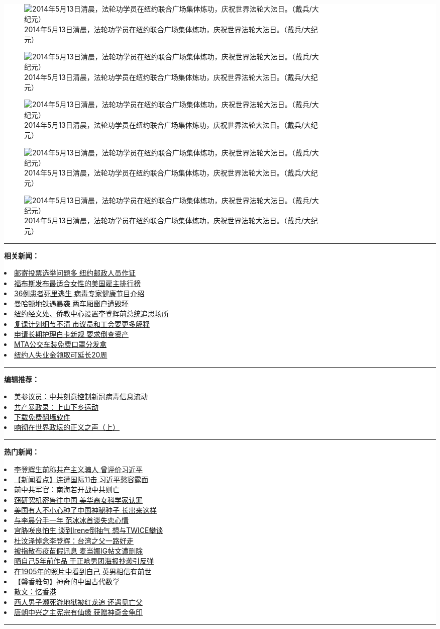 <figure id="attachment_5729680" style="width: 600px" class="wp-caption aligncenter"><img src="https://i.epochtimes.com/assets/uploads/2014/05/1405140029141973-600x399.jpg" alt="2014年5月13日清晨，法轮功学员在纽约联合广场集体炼功，庆祝世界法轮大法日。（戴兵/大纪元）" title="2014年5月13日清晨，法轮功学员在纽约联合广场集体炼功，庆祝世界法轮大法日。（戴兵/大纪元）" width="600" b="399"
	class="size-large wp-image-5729680" /></a><figcaption class="wp-caption-text">2014年5月13日清晨，法轮功学员在纽约联合广场集体炼功，庆祝世界法轮大法日。（戴兵/大纪元）</figcaption></figure>
<figure id="attachment_5729690" style="width: 600px" class="wp-caption aligncenter"><img src="https://i.epochtimes.com/assets/uploads/2014/05/1405140029041973-600x399.jpg" alt="2014年5月13日清晨，法轮功学员在纽约联合广场集体炼功，庆祝世界法轮大法日。（戴兵/大纪元）" title="2014年5月13日清晨，法轮功学员在纽约联合广场集体炼功，庆祝世界法轮大法日。（戴兵/大纪元）" width="600" b="399"
	class="size-large wp-image-5729690" /></a><figcaption class="wp-caption-text">2014年5月13日清晨，法轮功学员在纽约联合广场集体炼功，庆祝世界法轮大法日。（戴兵/大纪元）</figcaption></figure>
<figure id="attachment_5729701" style="width: 600px" class="wp-caption aligncenter"><img src="https://i.epochtimes.com/assets/uploads/2014/05/1405140029271973-600x399.jpg" alt="2014年5月13日清晨，法轮功学员在纽约联合广场集体炼功，庆祝世界法轮大法日。（戴兵/大纪元）" title="2014年5月13日清晨，法轮功学员在纽约联合广场集体炼功，庆祝世界法轮大法日。（戴兵/大纪元）" width="600" b="399"
	class="size-large wp-image-5729701" /></a><figcaption class="wp-caption-text">2014年5月13日清晨，法轮功学员在纽约联合广场集体炼功，庆祝世界法轮大法日。（戴兵/大纪元）</figcaption></figure>
<figure id="attachment_5729710" style="width: 600px" class="wp-caption aligncenter"><img src="https://i.epochtimes.com/assets/uploads/2014/05/1405140028551973-600x399.jpg" alt="2014年5月13日清晨，法轮功学员在纽约联合广场集体炼功，庆祝世界法轮大法日。（戴兵/大纪元）" title="2014年5月13日清晨，法轮功学员在纽约联合广场集体炼功，庆祝世界法轮大法日。（戴兵/大纪元）" width="600" b="399"
	class="size-large wp-image-5729710" /></a><figcaption class="wp-caption-text">2014年5月13日清晨，法轮功学员在纽约联合广场集体炼功，庆祝世界法轮大法日。（戴兵/大纪元）</figcaption></figure>
<figure id="attachment_5729716" style="width: 600px" class="wp-caption aligncenter"><img src="https://i.epochtimes.com/assets/uploads/2014/05/1405140028001973-600x399.jpg" alt="2014年5月13日清晨，法轮功学员在纽约联合广场集体炼功，庆祝世界法轮大法日。（戴兵/大纪元）" title="2014年5月13日清晨，法轮功学员在纽约联合广场集体炼功，庆祝世界法轮大法日。（戴兵/大纪元）" width="600" b="399"
	class="size-large wp-image-5729716" /></a><figcaption class="wp-caption-text">2014年5月13日清晨，法轮功学员在纽约联合广场集体炼功，庆祝世界法轮大法日。（戴兵/大纪元）</figcaption></figure>
<p></p>

<hr>


<strong>相关新闻：</strong>
<li><a href="/gb/20/8/1/n12299077.md#1">邮寄投票选举问题多  纽约邮政人员作证</a></li>
<li><a href="/gb/20/8/1/n12299130.md#1">福布斯发布最适合女性的美国雇主排行榜</a></li>
<li><a href="/gb/20/8/1/n12299061.md#1">36例患者死里逃生 病毒专家健康节目介绍</a></li>
<li><a href="/gb/20/8/1/n12299064.md#1">曼哈顿地铁遇暴袭 两车厢窗户遭毁坏</a></li>
<li><a href="/gb/20/8/1/n12299072.md#1">纽约经文处、侨教中心设置李登辉前总统追思场所</a></li>
<li><a href="/gb/20/8/1/n12299066.md#1">复课计划细节不清 市议员和工会要更多解释</a></li>
<li><a href="/gb/20/8/1/n12299069.md#1">申请长期护理白卡新规   要求倒查资产</a></li>
<li><a href="/gb/20/8/1/n12299080.md#1">MTA公交车装免费口罩分发盒</a></li>
<li><a href="/gb/20/8/1/n12299082.md#1">纽约人失业金领取可延长20周</a></li>
<hr>


<strong>编辑推荐：</strong>
<li><a href="/gb/20/2/22/n11887949.md#1">美参议员：中共刻意控制新冠病毒信息流动</a></li>
<li><a href="/gb/18/1/30/n10099688.md#1" target="_blank">共产暴政录：上山下乡运动</a></li><li><a href="https://github.com/bannedbook/fanqiang/wiki" target="_blank">下载免费翻墙软件</a></li><li><a href="/gb/19/7/4/n11363603.md#1" target="_blank">响彻在世界政坛的正义之声（上）</a></li>
<hr>

<strong>热门新闻：</strong>
<li><a href="/gb/20/7/30/n12295214.md#1">李登辉生前称共产主义骗人 曾评价习近平</a></li>
<li><a href="/gb/20/7/30/n12295855.md#1">【新闻看点】连遭国际11击 习近平愁容露面</a></li>
<li><a href="/gb/20/7/29/n12290905.md#1">前中共军官：南海若开战中共则亡</a></li>
<li><a href="/gb/20/7/30/n12296232.md#1">窃研究机密售往中国 美华裔女科学家认罪</a></li>
<li><a href="/gb/20/7/31/n12298489.md#1">美国有人不小心种了中国神秘种子 长出来这样</a></li>
<li><a href="/gb/20/7/29/n12293399.md#1">与李晨分手一年 范冰冰首谈失恋心情</a></li>
<li><a href="/gb/20/7/30/n12294569.md#1">宫胁咲良怕生 谈到Irene倒抽气 想与TWICE攀谈</a></li>
<li><a href="/gb/20/7/30/n12296166.md#1">杜汶泽悼念李登辉：台湾之父一路好走</a></li>
<li><a href="/gb/20/7/30/n12295937.md#1">被指散布疫苗假讯息 麦当娜IG帖文遭删除</a></li>
<li><a href="/gb/20/7/30/n12295664.md#1">晒自己5年前作品 于正呛男团海报抄袭引反弹</a></li>
<li><a href="/gb/20/7/29/n12291800.md#1">在1905年的照片中看到自己 英男相信有前世</a></li>
<li><a href="/gb/20/7/29/n12291215.md#1">【馨香雅句】神奇的中国古代数学</a></li>
<li><a href="/gb/20/7/25/n12283826.md#1">散文：忆香港</a></li>
<li><a href="/gb/20/7/30/n12294589.md#1">西人男子濒死游地狱被红龙追 还遇见亡父</a></li>
<li><a href="/gb/20/7/29/n12292797.md#1">唐朝中兴之主宪宗有仙缘 获赠神奇金龟印</a></li>
<hr>
